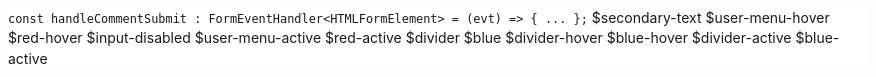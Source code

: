 ```const handleCommentSubmit : FormEventHandler<HTMLFormElement> = (evt) => { ... };```
$secondary-text
$user-menu-hover
$red-hover
$input-disabled
$user-menu-active
$red-active
$divider
$blue
$divider-hover
$blue-hover
$divider-active
$blue-active